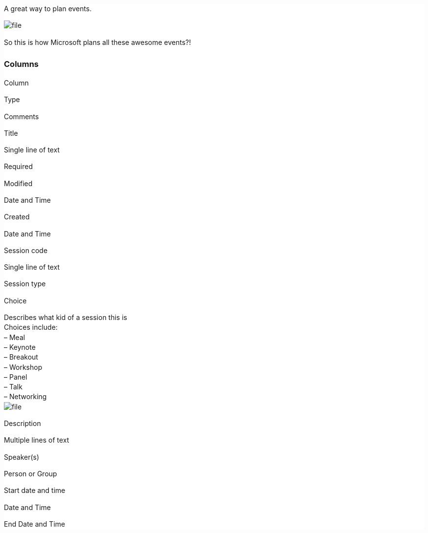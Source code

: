 A great way to plan events.

![file](../../images/post/uploads//2020/07/image-1595961737973.png)

So this is how Microsoft plans all these awesome events?!

### Columns

Column

Type

Comments

Title

Single line of text

Required

Modified

Date and Time

Created

Date and Time

Session code

Single line of text

Session type

Choice

Describes what kid of a session this is  
Choices include:  
– Meal  
– Keynote  
– Breakout  
– Workshop  
– Panel  
– Talk  
– Networking  
![file](../../images/post/uploads//2020/07/image-1595962126878.png)

Description

Multiple lines of text

Speaker(s)

Person or Group

Start date and time

Date and Time

End Date and Time
